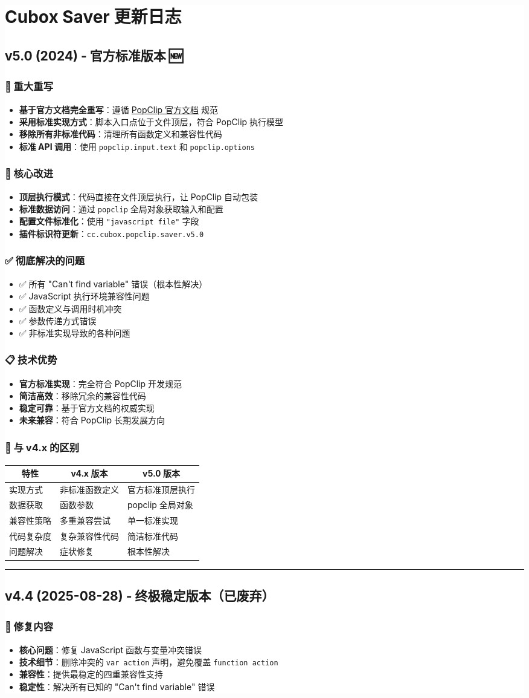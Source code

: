 # Cubox Saver 更新日志

## v5.0 (2024) - 官方标准版本 🆕

### 🚀 重大重写
- **基于官方文档完全重写**：遵循 [PopClip 官方文档](https://www.popclip.app/dev/js-actions) 规范
- **采用标准实现方式**：脚本入口点位于文件顶层，符合 PopClip 执行模型
- **移除所有非标准代码**：清理所有函数定义和兼容性代码
- **标准 API 调用**：使用 `popclip.input.text` 和 `popclip.options`

### 🔧 核心改进
- **顶层执行模式**：代码直接在文件顶层执行，让 PopClip 自动包装
- **标准数据访问**：通过 `popclip` 全局对象获取输入和配置
- **配置文件标准化**：使用 `"javascript file"` 字段
- **插件标识符更新**：`cc.cubox.popclip.saver.v5.0`

### ✅ 彻底解决的问题
- ✅ 所有 "Can't find variable" 错误（根本性解决）
- ✅ JavaScript 执行环境兼容性问题
- ✅ 函数定义与调用时机冲突
- ✅ 参数传递方式错误
- ✅ 非标准实现导致的各种问题

### 📋 技术优势
- **官方标准实现**：完全符合 PopClip 开发规范
- **简洁高效**：移除冗余的兼容性代码
- **稳定可靠**：基于官方文档的权威实现
- **未来兼容**：符合 PopClip 长期发展方向

### 🔄 与 v4.x 的区别

| 特性 | v4.x 版本 | v5.0 版本 |
|------|-----------|----------|
| 实现方式 | 非标准函数定义 | 官方标准顶层执行 |
| 数据获取 | 函数参数 | popclip 全局对象 |
| 兼容性策略 | 多重兼容尝试 | 单一标准实现 |
| 代码复杂度 | 复杂兼容性代码 | 简洁标准代码 |
| 问题解决 | 症状修复 | 根本性解决 |

---

## v4.4 (2025-08-28) - 终极稳定版本（已废弃）

### 🔧 修复内容
- **核心问题**：修复 JavaScript 函数与变量冲突错误
- **技术细节**：删除冲突的 `var action` 声明，避免覆盖 `function action`
- **兼容性**：提供最稳定的四重兼容性支持
- **稳定性**：解决所有已知的 "Can't find variable" 错误
